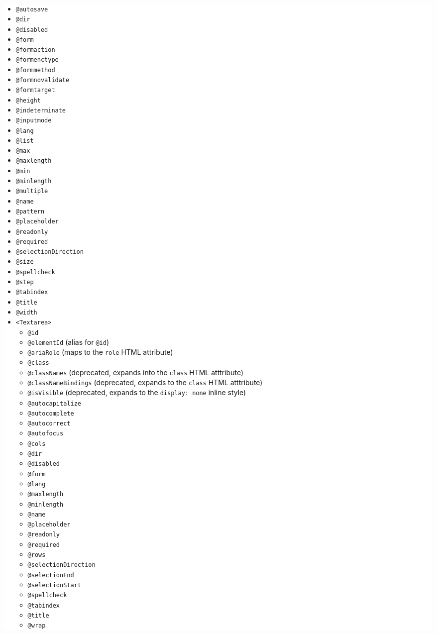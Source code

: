   * `@autosave`
  * `@dir`
  * `@disabled`
  * `@form`
  * `@formaction`
  * `@formenctype`
  * `@formmethod`
  * `@formnovalidate`
  * `@formtarget`
  * `@height`
  * `@indeterminate`
  * `@inputmode`
  * `@lang`
  * `@list`
  * `@max`
  * `@maxlength`
  * `@min`
  * `@minlength`
  * `@multiple`
  * `@name`
  * `@pattern`
  * `@placeholder`
  * `@readonly`
  * `@required`
  * `@selectionDirection`
  * `@size`
  * `@spellcheck`
  * `@step`
  * `@tabindex`
  * `@title`
  * `@width`
* `<Textarea>`
  * `@id`
  * `@elementId` (alias for `@id`)
  * `@ariaRole` (maps to the `role` HTML attribute)
  * `@class`
  * `@classNames` (deprecated, expands into the `class` HTML atttribute)
  * `@classNameBindings` (deprecated, expands to the `class` HTML atttribute)
  * `@isVisible` (deprecated, expands to the `display: none` inline style)
  * `@autocapitalize`
  * `@autocomplete`
  * `@autocorrect`
  * `@autofocus`
  * `@cols`
  * `@dir`
  * `@disabled`
  * `@form`
  * `@lang`
  * `@maxlength`
  * `@minlength`
  * `@name`
  * `@placeholder`
  * `@readonly`
  * `@required`
  * `@rows`
  * `@selectionDirection`
  * `@selectionEnd`
  * `@selectionStart`
  * `@spellcheck`
  * `@tabindex`
  * `@title`
  * `@wrap`
